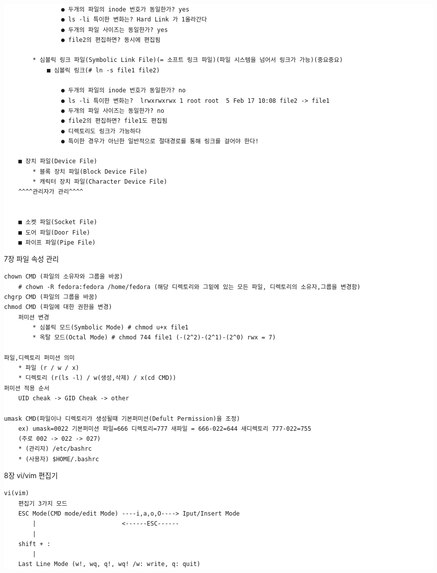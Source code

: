 					● 두개의 파일의 inode 번호가 동일한가? yes
					● ls -li 특이한 변화는? Hard Link 가 1올라간다
					● 두개의 파일 사이즈는 동일한가? yes
					● file2의 편집하면? 동시에 편집됨
					
			* 심볼릭 링크 파일(Symbolic Link File)(= 소프트 링크 파일)(파일 시스템을 넘어서 링크가 가능)(중요중요) 
				■ 심볼릭 링크(# ln -s file1 file2)
					
					● 두개의 파일의 inode 번호가 동일한가? no
					● ls -li 특이한 변화는?  lrwxrwxrwx 1 root root  5 Feb 17 10:08 file2 -> file1
					● 두개의 파일 사이즈는 동일한가? no
					● file2의 편집하면? file1도 편집됨
					● 디렉토리도 링크가 가능하다
					● 특이한 경우가 아닌한 일반적으로 절대경로를 통해 링크를 걸어야 한다!
				
		■ 장치 파일(Device File)
			* 블록 장치 파일(Block Device File)
			* 캐릭터 장치 파일(Character Device File)
		^^^^관리자가 관리^^^^
		
		
		■ 소켓 파일(Socket File)
		■ 도어 파일(Door File)
		■ 파이프 파일(Pipe File)
	
7장 파일 속성 관리
	
	chown CMD (파일의 소유자와 그룹을 바꿈)
		# chown -R fedora:fedora /home/fedora (해당 디렉토리와 그밑에 있는 모든 파일, 디렉토리의 소유자,그룹을 변경함)
	chgrp CMD (파일의 그룹을 바꿈)
	chmod CMD (파일에 대한 권한을 변경)
		퍼미션 변경
			* 심볼릭 모드(Symbolic Mode) # chmod u+x file1
			* 옥탈 모드(Octal Mode) # chmod 744 file1 (-(2^2)-(2^1)-(2^0) rwx = 7)

	파일,디렉토리 퍼미션 의미
		* 파일 (r / w / x)
		* 디렉토리 (r(ls -l) / w(생성,삭제) / x(cd CMD))
	퍼미션 적용 순서
		UID cheak -> GID Cheak -> other
	
	umask CMD(파일이나 디렉토리가 생성될때 기본퍼미션(Defult Permission)을 조정) 
		ex) umask=0022 기본퍼미션 파일=666 디렉토리=777 새파일 = 666-022=644 새디렉토리 777-022=755
		(주로 002 -> 022 -> 027)
		* (관리자) /etc/bashrc
		* (사용자) $HOME/.bashrc
	
	
8장 vi/vim 편집기

	vi(vim)
		편집기 3가지 모드
		ESC Mode(CMD mode/edit Mode) ----i,a,o,O----> Iput/Insert Mode
			|	 		             <------ESC------ 
			|
		shift + :
			|
		Last Line Mode (w!, wq, q!, wq! /w: write, q: quit)
		